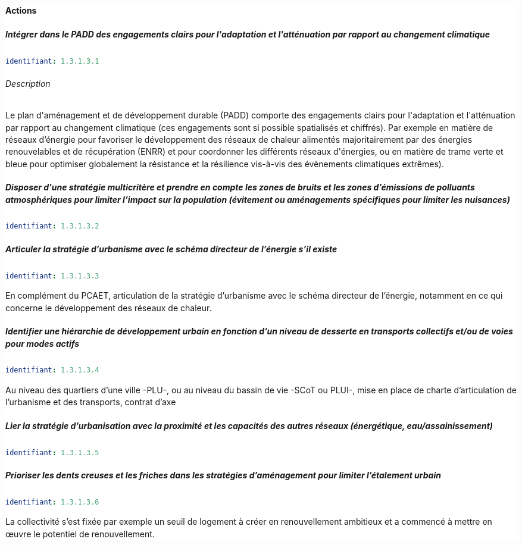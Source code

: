 #### Actions
##### Intégrer dans le PADD des engagements clairs pour l'adaptation et l'atténuation par rapport au changement climatique  
```yaml
identifiant: 1.3.1.3.1
```
###### Description
Le plan d'aménagement et de développement durable (PADD) comporte des engagements clairs pour l'adaptation et l'atténuation par rapport au changement climatique (ces engagements sont si possible spatialisés et chiffrés).
Par exemple en matière de réseaux d’énergie pour favoriser le développement des réseaux de chaleur alimentés majoritairement par des énergies renouvelables et de récupération (ENRR) et pour coordonner les différents réseaux d'énergies, ou en matière de trame verte et bleue pour optimiser globalement la résistance et la résilience vis-à-vis des évènements climatiques extrêmes).


##### Disposer d'une stratégie multicritère et prendre en compte les zones de bruits et les zones d’émissions de polluants atmosphériques pour limiter l’impact sur la population (évitement ou aménagements spécifiques pour limiter les nuisances)
```yaml
identifiant: 1.3.1.3.2
```

##### Articuler la stratégie d’urbanisme avec le schéma directeur de l’énergie s’il existe
```yaml
identifiant: 1.3.1.3.3
```
En complément du PCAET, articulation de la stratégie d’urbanisme avec le schéma directeur de l’énergie, notamment en ce qui concerne le développement des réseaux de chaleur.


##### Identifier une hiérarchie de développement urbain en fonction d’un niveau de desserte en transports collectifs et/ou de voies pour modes actifs
```yaml
identifiant: 1.3.1.3.4
```
Au niveau des quartiers d’une ville -PLU-, ou au niveau du bassin de vie -SCoT ou PLUI-, mise en place de charte d’articulation de l’urbanisme et des transports, contrat d’axe


##### Lier la stratégie d’urbanisation avec la proximité et les capacités des autres réseaux (énergétique, eau/assainissement)
```yaml
identifiant: 1.3.1.3.5
```

##### Prioriser les dents creuses et les friches dans les stratégies d’aménagement pour limiter l’étalement urbain
```yaml
identifiant: 1.3.1.3.6
```
La collectivité s’est fixée par exemple un seuil de logement à créer en renouvellement ambitieux et a commencé à mettre en œuvre le potentiel de renouvellement.

